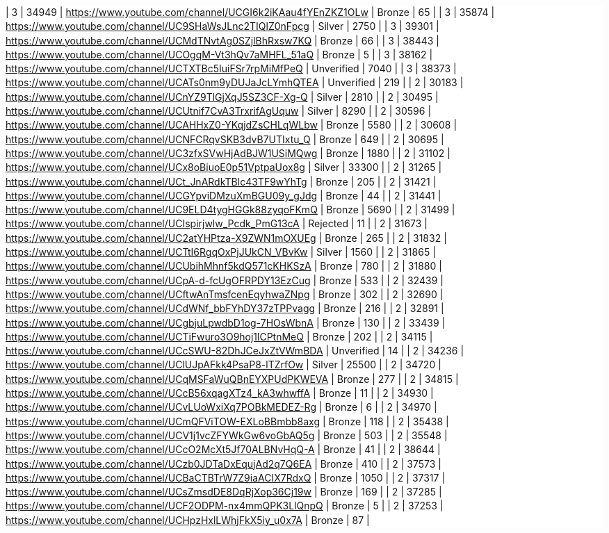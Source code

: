 | 3 | 34949 | https://www.youtube.com/channel/UCGI6k2iKAau4fYEnZKZ1OLw | Bronze | 65 |
| 3 | 35874 | https://www.youtube.com/channel/UC9SHaWsJLnc2TIQlZ0nFpcg | Silver | 2750 |
| 3 | 39301 | https://www.youtube.com/channel/UCMdTNvtAg0SZjlBhRxsw7KQ | Bronze | 66 |
| 3 | 38443 | https://www.youtube.com/channel/UCOgqM-Vt3hQv7aMHFL_51aQ | Bronze | 5 |
| 3 | 38162 | https://www.youtube.com/channel/UCTXTBc5IuiFSr7rpMiMfPeQ | Unverified | 7040 |
| 3 | 38373 | https://www.youtube.com/channel/UCATs0nm9yDUJaJcLYmhQTEA | Unverified | 219 |
| 2 | 30183 | https://www.youtube.com/channel/UCnYZ9TlGjXqJ5SZ3CF-Xg-Q | Silver | 2810 |
| 2 | 30495 | https://www.youtube.com/channel/UCUtnif7CvA3TrxrifAgUquw | Silver | 8290 |
| 2 | 30596 | https://www.youtube.com/channel/UCAHHxZ0-YKqjdZsCHLqWLbw | Bronze | 5580 |
| 2 | 30608 | https://www.youtube.com/channel/UCNFCRqvSKB3dvB7UTIxtu_Q | Bronze | 649 |
| 2 | 30695 | https://www.youtube.com/channel/UC3zfxSVwHjAdBJW1USiMQwg | Bronze | 1880 |
| 2 | 31102 | https://www.youtube.com/channel/UCx8oBiuoE0p51VptpaUox8g | Silver | 33300 |
| 2 | 31265 | https://www.youtube.com/channel/UCt_JnARdkTBlc43TF9wYhTg | Bronze | 205 |
| 2 | 31421 | https://www.youtube.com/channel/UCGYpviDMzuXmBGU09y_gJdg | Bronze | 44 |
| 2 | 31441 | https://www.youtube.com/channel/UC9ELD4tygHGGk88zyqoFKmQ | Bronze | 5690 |
| 2 | 31499 | https://www.youtube.com/channel/UCIspirjwlw_Pcdk_PmG13cA | Rejected | 11 |
| 2 | 31673 | https://www.youtube.com/channel/UC2atYHPtza-X9ZWN1mOXUEg | Bronze | 265 |
| 2 | 31832 | https://www.youtube.com/channel/UCTtI6RgqOxPjJUkCN_VBvKw | Silver | 1560 |
| 2 | 31865 | https://www.youtube.com/channel/UCUbihMhnf5kdQ571cKHKSzA | Bronze | 780 |
| 2 | 31880 | https://www.youtube.com/channel/UCpA-d-fcUgOFRPDY13EzCug | Bronze | 533 |
| 2 | 32439 | https://www.youtube.com/channel/UCftwAnTmsfcenEqyhwaZNpg | Bronze | 302 |
| 2 | 32690 | https://www.youtube.com/channel/UCdWNf_bbFYhDY37zTPPvagg | Bronze | 216 |
| 2 | 32891 | https://www.youtube.com/channel/UCgbjuLpwdbD1og-7HOsWbnA | Bronze | 130 |
| 2 | 33439 | https://www.youtube.com/channel/UCTiFwuro3O9hoj1lCPtnMeQ | Bronze | 202 |
| 2 | 34115 | https://www.youtube.com/channel/UCcSWU-82DhJCeJxZtVWmBDA | Unverified | 14 |
| 2 | 34236 | https://www.youtube.com/channel/UClUJpAFkk4PsaP8-lTZrfOw | Silver | 25500 |
| 2 | 34720 | https://www.youtube.com/channel/UCqMSFaWuQBnEYXPUdPKWEVA | Bronze | 277 |
| 2 | 34815 | https://www.youtube.com/channel/UCcB56xqagXTz4_kA3whwffA | Bronze | 11 |
| 2 | 34930 | https://www.youtube.com/channel/UCvLUoWxiXq7POBkMEDEZ-Rg | Bronze | 6 |
| 2 | 34970 | https://www.youtube.com/channel/UCmQFViTOW-EXLoBBmbb8axg | Bronze | 118 |
| 2 | 35438 | https://www.youtube.com/channel/UCV1j1vcZFYWkGw6voGbAQ5g | Bronze | 503 |
| 2 | 35548 | https://www.youtube.com/channel/UCcO2McXt5Jf70ALBNvHqQ-A | Bronze | 41 |
| 2 | 38644 | https://www.youtube.com/channel/UCzb0JDTaDxEqujAd2q7Q6EA | Bronze | 410 |
| 2 | 37573 | https://www.youtube.com/channel/UCBaCTBTrW7Z9iaACIX7RdxQ | Bronze | 1050 |
| 2 | 37317 | https://www.youtube.com/channel/UCsZmsdDE8DqRjXop36Cj19w | Bronze | 169 |
| 2 | 37285 | https://www.youtube.com/channel/UCF2ODPM-nx4mmQPK3LlQnpQ | Bronze | 5 |
| 2 | 37253 | https://www.youtube.com/channel/UCHpzHxlLWhjFkX5iy_u0x7A | Bronze | 87 |